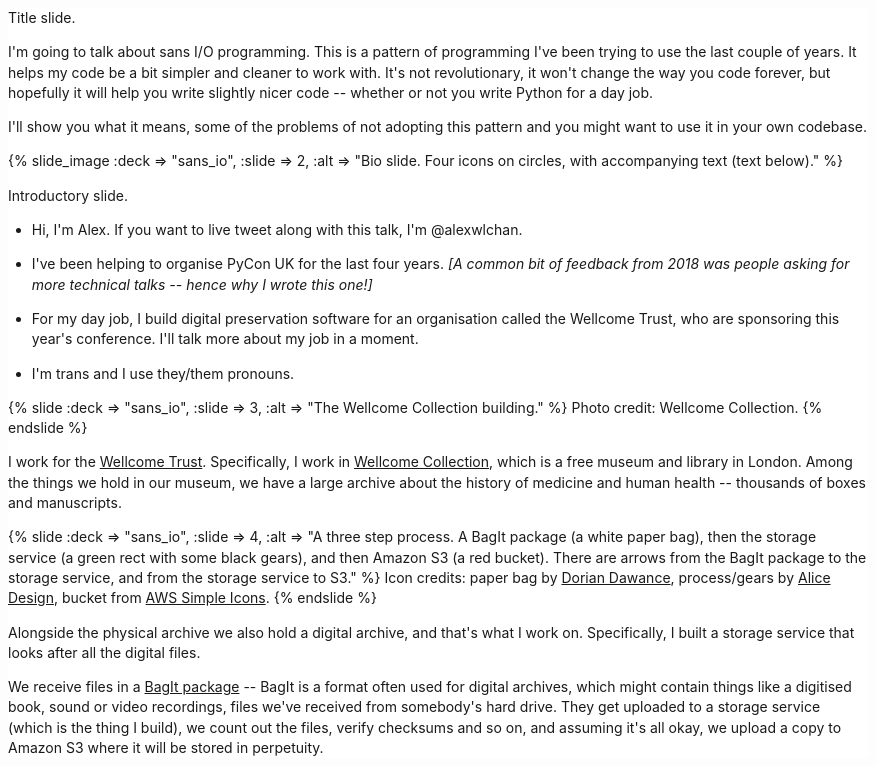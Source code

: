 Title slide.

I'm going to talk about sans I/O programming.
This is a pattern of programming I've been trying to use the last couple of years.
It helps my code be a bit simpler and cleaner to work with.
It's not revolutionary, it won't change the way you code forever, but hopefully it will help you write slightly nicer code -- whether or not you write Python for a day job.

I'll show you what it means, some of the problems of not adopting this pattern and you might want to use it in your own codebase.



{% slide_image :deck => "sans_io", :slide => 2, :alt => "Bio slide. Four icons on circles, with accompanying text (text below)." %}

Introductory slide.

*   Hi, I'm Alex.
    If you want to live tweet along with this talk, I'm @alexwlchan.

*   I've been helping to organise PyCon UK for the last four years.
    *[A common bit of feedback from 2018 was people asking for more technical talks -- hence why I wrote this one!]*

*   For my day job, I build digital preservation software for an organisation called the Wellcome Trust, who are sponsoring this year's conference.
    I'll talk more about my job in a moment.

*   I'm trans and I use they/them pronouns.



{% slide :deck => "sans_io", :slide => 3, :alt => "The Wellcome Collection building." %}
  Photo credit: Wellcome Collection.
{% endslide %}

I work for the [Wellcome Trust](https://wellcome.ac.uk).
Specifically, I work in [Wellcome Collection](https://wellcomecollection.org/), which is a free museum and library in London.
Among the things we hold in our museum, we have a large archive about the history of medicine and human health -- thousands of boxes and manuscripts.



{% slide :deck => "sans_io", :slide => 4, :alt => "A three step process. A BagIt package (a white paper bag), then the storage service (a green rect with some black gears), and then Amazon S3 (a red bucket). There are arrows from the BagIt package to the storage service, and from the storage service to S3." %}
  Icon credits: paper bag by [Dorian Dawance](https://thenounproject.com/term/paper-bag/28579/), process/gears by [Alice Design](https://thenounproject.com/term/process/2473979/), bucket from [AWS Simple Icons](https://commons.wikimedia.org/wiki/File:AWS_Simple_Icons_Storage_Amazon_S3.svg).
{% endslide %}

Alongside the physical archive we also hold a digital archive, and that's what I work on.
Specifically, I built a storage service that looks after all the digital files.

We receive files in a [BagIt package](https://tools.ietf.org/html/rfc8493) -- BagIt is a format often used for digital archives, which might contain things like a digitised book, sound or video recordings, files we've received from somebody's hard drive.
They get uploaded to a storage service (which is the thing I build), we count out the files, verify checksums and so on, and assuming it's all okay, we upload a copy to Amazon S3 where it will be stored in perpetuity.
